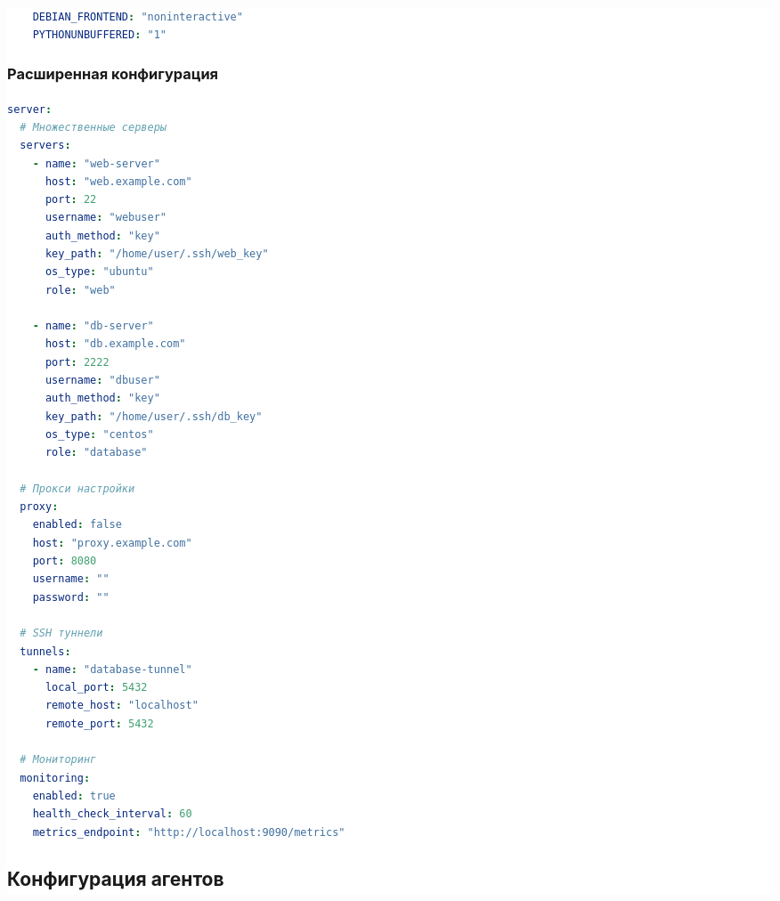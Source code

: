 ```yaml
    DEBIAN_FRONTEND: "noninteractive"
    PYTHONUNBUFFERED: "1"
```

### Расширенная конфигурация

```yaml
server:
  # Множественные серверы
  servers:
    - name: "web-server"
      host: "web.example.com"
      port: 22
      username: "webuser"
      auth_method: "key"
      key_path: "/home/user/.ssh/web_key"
      os_type: "ubuntu"
      role: "web"
    
    - name: "db-server"
      host: "db.example.com"
      port: 2222
      username: "dbuser"
      auth_method: "key"
      key_path: "/home/user/.ssh/db_key"
      os_type: "centos"
      role: "database"
  
  # Прокси настройки
  proxy:
    enabled: false
    host: "proxy.example.com"
    port: 8080
    username: ""
    password: ""
  
  # SSH туннели
  tunnels:
    - name: "database-tunnel"
      local_port: 5432
      remote_host: "localhost"
      remote_port: 5432
  
  # Мониторинг
  monitoring:
    enabled: true
    health_check_interval: 60
    metrics_endpoint: "http://localhost:9090/metrics"
```

## Конфигурация агентов
